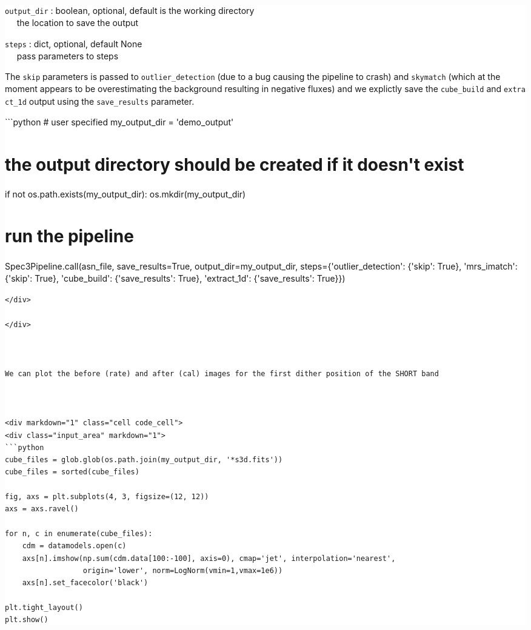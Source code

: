`output_dir` : boolean, optional, default is the working directory   
&nbsp;&nbsp;&nbsp;&nbsp; the location to save the output

`steps` : dict, optional, default None  
&nbsp;&nbsp;&nbsp;&nbsp; pass parameters to steps

The `skip` parameters is passed to `outlier_detection` (due to a bug causing the pipeline to crash) and `skymatch` (which at the moment appears to be overestimating the background resulting in negative fluxes) and we explictly save the `cube_build` and `extract_1d` output using the `save_results` parameter.




<div markdown="1" class="cell code_cell">
<div class="input_area" markdown="1">
```python
# user specified
my_output_dir = 'demo_output'

# the output directory should be created if it doesn't exist
if not os.path.exists(my_output_dir): 
    os.mkdir(my_output_dir)

# run the pipeline
Spec3Pipeline.call(asn_file, save_results=True, output_dir=my_output_dir, 
                   steps={'outlier_detection': {'skip': True},
                          'mrs_imatch': {'skip': True},
                          'cube_build': {'save_results': True},
                          'extract_1d': {'save_results': True}})


```
</div>

</div>



We can plot the before (rate) and after (cal) images for the first dither position of the SHORT band



<div markdown="1" class="cell code_cell">
<div class="input_area" markdown="1">
```python
cube_files = glob.glob(os.path.join(my_output_dir, '*s3d.fits'))
cube_files = sorted(cube_files)

fig, axs = plt.subplots(4, 3, figsize=(12, 12))
axs = axs.ravel()

for n, c in enumerate(cube_files):
    cdm = datamodels.open(c)
    axs[n].imshow(np.sum(cdm.data[100:-100], axis=0), cmap='jet', interpolation='nearest', 
                  origin='lower', norm=LogNorm(vmin=1,vmax=1e6))
    axs[n].set_facecolor('black')
    
plt.tight_layout()
plt.show()

```
</div>
